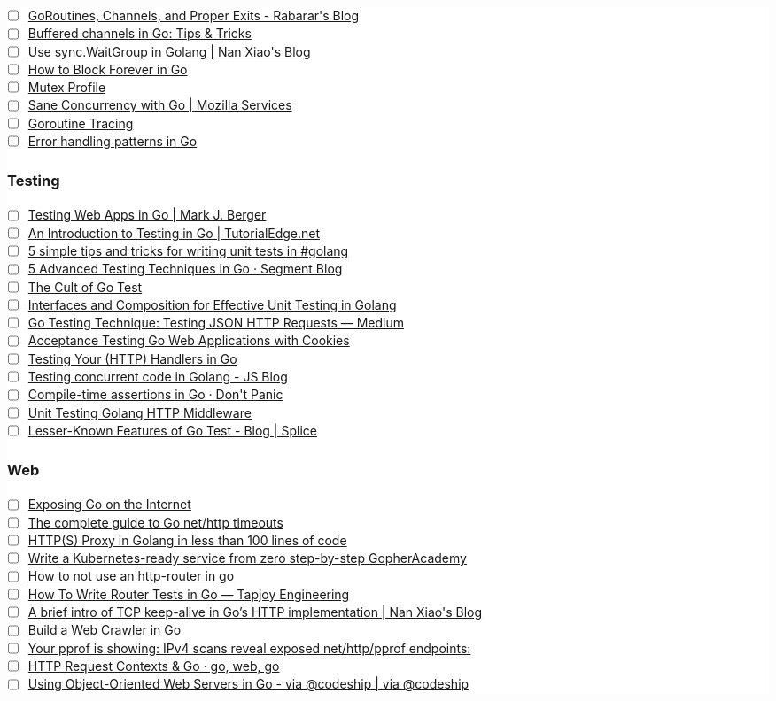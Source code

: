 - [ ] [GoRoutines, Channels, and Proper Exits - Rabarar's Blog](http://rabarar.github.io/blog/2015/02/17/goroutines-channels/)
- [ ] [Buffered channels in Go: Tips & Tricks](https://www.rapidloop.com/blog/golang-channels-tips-tricks.html)
- [ ] [Use sync.WaitGroup in Golang | Nan Xiao's Blog](http://nanxiao.me/en/use-sync-waitgroup-in-golang/)
- [ ] [How to Block Forever in Go](http://blog.sgmansfield.com/2016/06/how-to-block-forever-in-go/)
- [ ] [Mutex Profile](https://rakyll.org/mutexprofile/)
- [ ] [Sane Concurrency with Go | Mozilla Services](https://blog.mozilla.org/services/2014/03/12/sane-concurrency-with-go/)
- [ ] [Goroutine Tracing](https://deferpanic.com/blog/goroutine-tracing/)
- [ ] [Error handling patterns in Go](https://mijailovic.net/2017/05/09/error-handling-patterns-in-go/)

### Testing

- [ ] [Testing Web Apps in Go | Mark J. Berger](http://markjberger.com/testing-web-apps-in-golang/)
- [ ] [An Introduction to Testing in Go | TutorialEdge.net](https://tutorialedge.net/golang/intro-testing-in-go/)
- [ ] [5 simple tips and tricks for writing unit tests in #golang](https://medium.com/@matryer/5-simple-tips-and-tricks-for-writing-unit-tests-in-golang-619653f90742)
- [ ] [5 Advanced Testing Techniques in Go · Segment Blog](https://segment.com/blog/5-advanced-testing-techniques-in-go/)
- [ ] [The Cult of Go Test](http://danmux.com/posts/the_cult_of_go_test/)
- [ ] [Interfaces and Composition for Effective Unit Testing in Golang](https://nathanleclaire.com/blog/2015/10/10/interfaces-and-composition-for-effective-unit-testing-in-golang/)
- [ ] [Go Testing Technique: Testing JSON HTTP Requests — Medium](https://medium.com/@xoen/go-testing-technique-testing-json-http-requests-76d9ce0e11f#.95p1r8n16)
- [ ] [Acceptance Testing Go Web Applications with Cookies](http://www.meetspaceapp.com/2016/05/16/acceptance-testing-go-webapps-with-cookies.html)
- [ ] [Testing Your (HTTP) Handlers in Go](http://blog.questionable.services/article/testing-http-handlers-go/)
- [ ] [Testing concurrent code in Golang - JS Blog](https://www.jernejsila.com/2016/07/19/testing-concurrent-code-golang/)
- [ ] [Compile-time assertions in Go · Don't Panic](http://commaok.xyz/post/compile-time-assertions/)
- [ ] [Unit Testing Golang HTTP Middleware](https://medium.com/@PurdonKyle/unit-testing-golang-http-middleware-c7727ca896ea)
- [ ] [Lesser-Known Features of Go Test - Blog | Splice](https://splice.com/blog/lesser-known-features-go-test/)

### Web

- [ ] [Exposing Go on the Internet](https://blog.gopheracademy.com/advent-2016/exposing-go-on-the-internet/)
- [ ] [The complete guide to Go net/http timeouts](https://blog.cloudflare.com/the-complete-guide-to-golang-net-http-timeouts/)
- [ ] [HTTP(S) Proxy in Golang in less than 100 lines of code](https://medium.com/@mlowicki/http-s-proxy-in-golang-in-less-than-100-lines-of-code-6a51c2f2c38c)
- [ ] [Write a Kubernetes-ready service from zero step-by-step GopherAcademy](https://blog.gopheracademy.com/advent-2017/kubernetes-ready-service/)
- [ ] [How to not use an http-router in go](https://blog.merovius.de/2017/06/18/how-not-to-use-an-http-router.html)
- [ ] [How To Write Router Tests in Go — Tapjoy Engineering](http://eng.tapjoy.com/blog-list/how-to-write-router-tests-in-go)
- [ ] [A brief intro of TCP keep-alive in Go’s HTTP implementation | Nan Xiao's Blog](http://nanxiao.me/en/a-brief-intro-of-tcp-keep-alive-in-gos-http-implementation/)
- [ ] [Build a Web Crawler in Go](https://jackcanty.com/build-a-web-crawler-in-go.html)
- [ ] [Your pprof is showing: IPv4 scans reveal exposed net/http/pprof endpoints:](http://mmcloughlin.com/posts/your-pprof-is-showing)
- [ ] [HTTP Request Contexts & Go · go, web, go](http://blog.questionable.services/article/map-string-interface/)
- [ ] [Using Object-Oriented Web Servers in Go - via @codeship | via @codeship](https://blog.codeship.com/using-object-oriented-web-servers-go/)